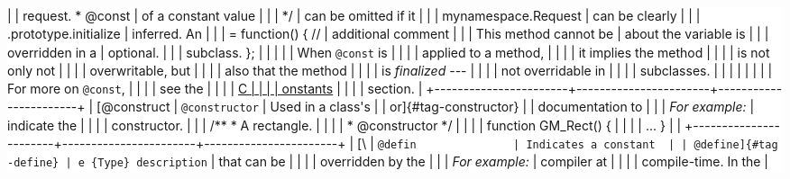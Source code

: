 |                       | request. \* \@const   | of a constant value   |
|                       | \*/                   | can be omitted if it  |
|                       | mynamespace.Request   | can be clearly        |
|                       | .prototype.initialize | inferred. An          |
|                       | = function() { //     | additional comment    |
|                       | This method cannot be | about the variable is |
|                       | overridden in a       | optional.             |
|                       | subclass. };          |                       |
|                       |                       | When `@const` is      |
|                       |                       | applied to a method,  |
|                       |                       | it implies the method |
|                       |                       | is not only not       |
|                       |                       | overwritable, but     |
|                       |                       | also that the method  |
|                       |                       | is *finalized* ---    |
|                       |                       | not overridable in    |
|                       |                       | subclasses.           |
|                       |                       |                       |
|                       |                       | For more on `@const`, |
|                       |                       | see the               |
|                       |                       | [C                    |
|                       |                       | onstants](#Constants) |
|                       |                       | section.              |
+-----------------------+-----------------------+-----------------------+
| [\@construct          | `@constructor`        | Used in a class\'s    |
| or]{#tag-constructor} |                       | documentation to      |
|                       | *For example:*        | indicate the          |
|                       |                       | constructor.          |
|                       | /\*\* \* A rectangle. |                       |
|                       | \* \@constructor \*/  |                       |
|                       | function GM\_Rect() { |                       |
|                       | \... }                |                       |
+-----------------------+-----------------------+-----------------------+
| [\                    | `@defin               | Indicates a constant  |
| @define]{#tag-define} | e {Type} description` | that can be           |
|                       |                       | overridden by the     |
|                       | *For example:*        | compiler at           |
|                       |                       | compile-time. In the  |
